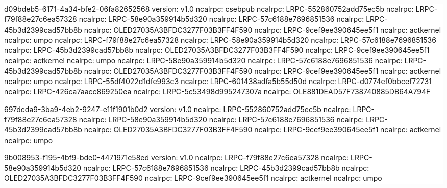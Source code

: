 d09bdeb5-6171-4a34-bfe2-06fa82652568
  version: v1.0
  ncalrpc: csebpub
  ncalrpc: LRPC-552860752add75ec5b
  ncalrpc: LRPC-f79f88e27c6ea57328
  ncalrpc: LRPC-58e90a359914b5d320
  ncalrpc: LRPC-57c6188e7696851536
  ncalrpc: LRPC-45b3d2399cad57bb8b
  ncalrpc: OLED27035A3BFDC3277F03B3FF4F590
  ncalrpc: LRPC-9cef9ee390645ee5f1
  ncalrpc: actkernel
  ncalrpc: umpo
  ncalrpc: LRPC-f79f88e27c6ea57328
  ncalrpc: LRPC-58e90a359914b5d320
  ncalrpc: LRPC-57c6188e7696851536
  ncalrpc: LRPC-45b3d2399cad57bb8b
  ncalrpc: OLED27035A3BFDC3277F03B3FF4F590
  ncalrpc: LRPC-9cef9ee390645ee5f1
  ncalrpc: actkernel
  ncalrpc: umpo
  ncalrpc: LRPC-58e90a359914b5d320
  ncalrpc: LRPC-57c6188e7696851536
  ncalrpc: LRPC-45b3d2399cad57bb8b
  ncalrpc: OLED27035A3BFDC3277F03B3FF4F590
  ncalrpc: LRPC-9cef9ee390645ee5f1
  ncalrpc: actkernel
  ncalrpc: umpo
  ncalrpc: LRPC-55df4022d1dfe993c3
  ncalrpc: LRPC-601438adfa5b55d50d
  ncalrpc: LRPC-d0774ef0bbcef72731
  ncalrpc: LRPC-426ca7aacc869250ea
  ncalrpc: LRPC-5c53498d995247307a
  ncalrpc: OLE881DEAD57F738740885DB64A794F

697dcda9-3ba9-4eb2-9247-e11f1901b0d2
  version: v1.0
  ncalrpc: LRPC-552860752add75ec5b
  ncalrpc: LRPC-f79f88e27c6ea57328
  ncalrpc: LRPC-58e90a359914b5d320
  ncalrpc: LRPC-57c6188e7696851536
  ncalrpc: LRPC-45b3d2399cad57bb8b
  ncalrpc: OLED27035A3BFDC3277F03B3FF4F590
  ncalrpc: LRPC-9cef9ee390645ee5f1
  ncalrpc: actkernel
  ncalrpc: umpo

9b008953-f195-4bf9-bde0-4471971e58ed
  version: v1.0
  ncalrpc: LRPC-f79f88e27c6ea57328
  ncalrpc: LRPC-58e90a359914b5d320
  ncalrpc: LRPC-57c6188e7696851536
  ncalrpc: LRPC-45b3d2399cad57bb8b
  ncalrpc: OLED27035A3BFDC3277F03B3FF4F590
  ncalrpc: LRPC-9cef9ee390645ee5f1
  ncalrpc: actkernel
  ncalrpc: umpo

